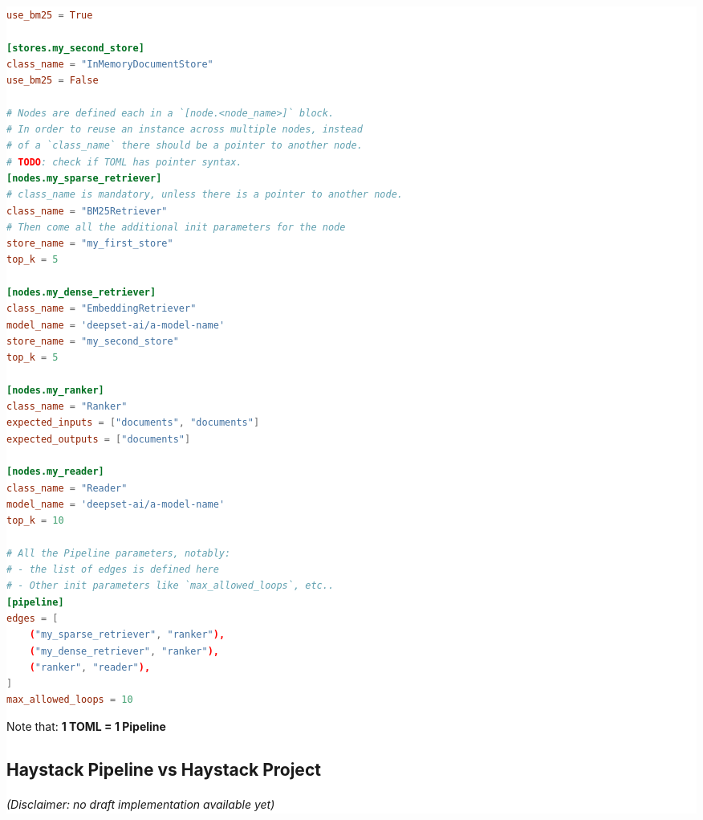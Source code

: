 ```toml
use_bm25 = True

[stores.my_second_store]
class_name = "InMemoryDocumentStore"
use_bm25 = False

# Nodes are defined each in a `[node.<node_name>]` block.
# In order to reuse an instance across multiple nodes, instead
# of a `class_name` there should be a pointer to another node.
# TODO: check if TOML has pointer syntax.
[nodes.my_sparse_retriever]
# class_name is mandatory, unless there is a pointer to another node.
class_name = "BM25Retriever"
# Then come all the additional init parameters for the node
store_name = "my_first_store"
top_k = 5

[nodes.my_dense_retriever]
class_name = "EmbeddingRetriever"
model_name = 'deepset-ai/a-model-name'
store_name = "my_second_store"
top_k = 5

[nodes.my_ranker]
class_name = "Ranker"
expected_inputs = ["documents", "documents"]
expected_outputs = ["documents"]

[nodes.my_reader]
class_name = "Reader"
model_name = 'deepset-ai/a-model-name'
top_k = 10

# All the Pipeline parameters, notably:
# - the list of edges is defined here
# - Other init parameters like `max_allowed_loops`, etc..
[pipeline]
edges = [
    ("my_sparse_retriever", "ranker"),
    ("my_dense_retriever", "ranker"),
    ("ranker", "reader"),
]
max_allowed_loops = 10

```

Note that: **1 TOML = 1 Pipeline**

## Haystack Pipeline vs Haystack Project

_(Disclaimer: no draft implementation available yet)_
